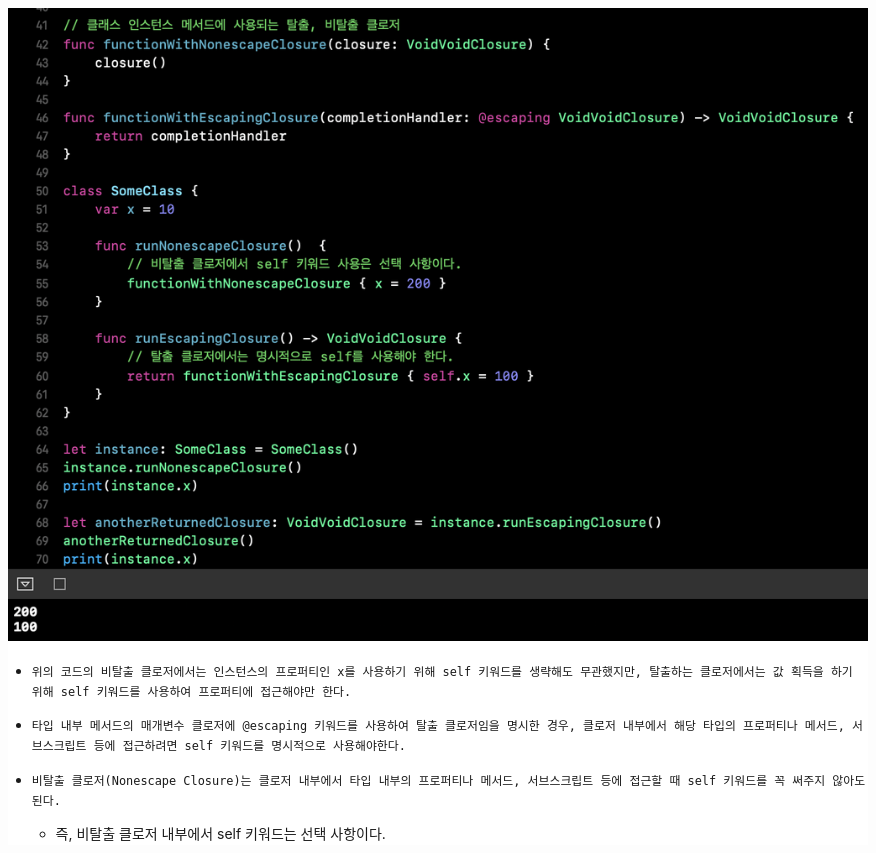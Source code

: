 <img width="1058" alt="EscapingClosureImage-3" src="https://github.com/VincentGeranium/VincentGeranium.github.io/blob/master/assets/img/EscapingClosureImage-3.png?raw=true">

- `위의 코드의 비탈출 클로저에서는 인스턴스의 프로퍼티인 x를 사용하기 위해 self 키워드를 생략해도 무관했지만, 탈출하는 클로저에서는 값 획득을 하기 위해 self 키워드를 사용하여 프로퍼티에 접근해야만 한다.`

- `타입 내부 메서드의 매개변수 클로저에 @escaping 키워드를 사용하여 탈출 클로저임을 명시한 경우, 클로저 내부에서 해당 타입의 프로퍼티나 메서드, 서브스크립트 등에 접근하려면 self 키워드를 명시적으로 사용해야한다.`

- `비탈출 클로저(Nonescape Closure)는 클로저 내부에서 타입 내부의 프로퍼티나 메서드, 서브스크립트 등에 접근할 때 self 키워드를 꼭 써주지 않아도 된다.`

    - 즉, 비탈출 클로저 내부에서 self 키워드는 선택 사항이다.